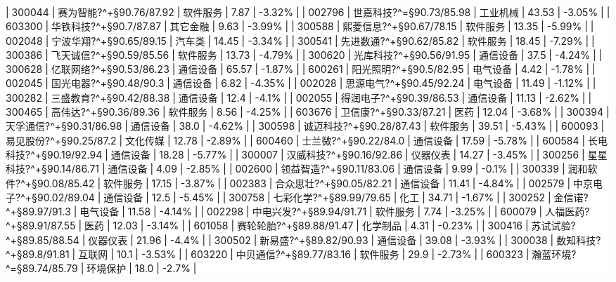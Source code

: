 | 300044 | 赛为智能?^+§90.76/87.92  |   软件服务   |    7.87   |  -3.32% |
| 002796 | 世嘉科技?^=§90.73/85.98  |   工业机械   |   43.53   |  -3.05% |
| 603300 |  华铁科技?^+§90.7/87.87  |   其它金融   |    9.63   |  -3.99% |
| 300588 | 熙菱信息?^+§90.67/78.15  |   软件服务   |   13.35   |  -5.99% |
| 002048 | 宁波华翔?^+§90.65/89.15  |    汽车类    |   14.45   |  -3.34% |
| 300541 | 先进数通?^+§90.62/85.82  |   软件服务   |   18.45   |  -7.29% |
| 300386 | 飞天诚信?^+§90.59/85.56  |   软件服务   |   13.73   |  -4.79% |
| 300620 | 光库科技?^+§90.56/91.95  |   通信设备   |    37.5   |  -4.24% |
| 300628 | 亿联网络?^+§90.53/86.23  |   通信设备   |   65.57   |  -1.87% |
| 600261 |  阳光照明?^+§90.5/82.95  |   电气设备   |    4.42   |  -1.78% |
| 002045 |  国光电器?^+§90.48/90.3  |   通信设备   |    6.82   |  -4.35% |
| 002028 | 思源电气?^+§90.45/92.24  |   电气设备   |   11.49   |  -1.12% |
| 300282 | 三盛教育?^+§90.42/88.38  |   通信设备   |    12.4   |  -4.1%  |
| 002055 | 得润电子?^+§90.39/86.53  |   通信设备   |   11.13   |  -2.62% |
| 300465 |  高伟达?^+§90.36/89.36   |   软件服务   |    8.56   |  -4.25% |
| 603676 |  卫信康?^+§90.33/87.21   |     医药     |   12.04   |  -3.68% |
| 300394 | 天孚通信?^+§90.31/86.98  |   通信设备   |    38.0   |  -4.62% |
| 300598 | 诚迈科技?^+§90.28/87.43  |   软件服务   |   39.51   |  -5.43% |
| 600093 |  易见股份?^+§90.25/87.2  |   文化传媒   |   12.78   |  -2.89% |
| 600460 |   士兰微?^+§90.22/84.0   |   通信设备   |   17.59   |  -5.78% |
| 600584 | 长电科技?^+§90.19/92.94  |   通信设备   |   18.28   |  -5.77% |
| 300007 | 汉威科技?^+§90.16/92.86  |   仪器仪表   |   14.27   |  -3.45% |
| 300256 | 星星科技?^+§90.14/86.71  |   通信设备   |    4.09   |  -2.85% |
| 002600 | 领益智造?^+§90.11/83.06  |   通信设备   |    9.99   |  -0.1%  |
| 300339 | 润和软件?^+§90.08/85.42  |   软件服务   |   17.15   |  -3.87% |
| 002383 | 合众思壮?^+§90.05/82.21  |   通信设备   |   11.41   |  -4.84% |
| 002579 | 中京电子?^+§90.02/89.04  |   通信设备   |    12.5   |  -5.45% |
| 300758 | 七彩化学?^+§89.99/79.65  |     化工     |   34.71   |  -1.67% |
| 300252 |   金信诺?^+§89.97/91.3   |   电气设备   |   11.58   |  -4.14% |
| 002298 | 中电兴发?^+§89.94/91.71  |   软件服务   |    7.74   |  -3.25% |
| 600079 | 人福医药?^+§89.91/87.55  |     医药     |   12.03   |  -3.14% |
| 601058 | 赛轮轮胎?^+§89.88/91.47  |   化学制品   |    4.31   |  -0.23% |
| 300416 | 苏试试验?^+§89.85/88.54  |   仪器仪表   |   21.96   |  -4.4%  |
| 300502 |  新易盛?^+§89.82/90.93   |   通信设备   |   39.08   |  -3.93% |
| 300038 |  数知科技?^+§89.8/91.81  |    互联网    |    10.1   |  -3.53% |
| 603220 | 中贝通信?^+§89.77/83.16  |   软件服务   |    29.9   |  -2.73% |
| 600323 | 瀚蓝环境?^=§89.74/85.79  |   环境保护   |    18.0   |  -2.7%  |
